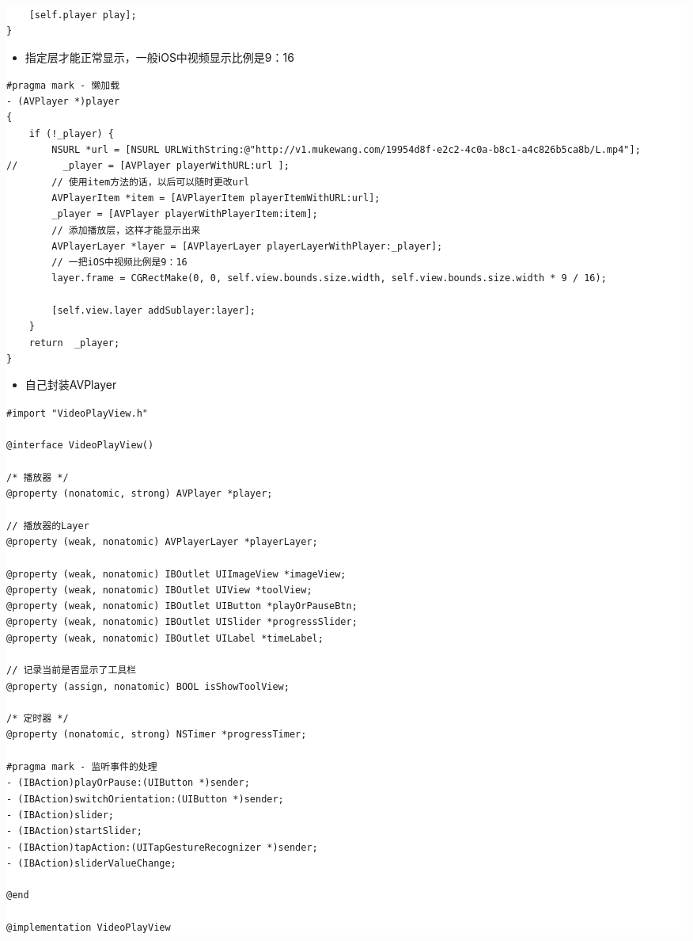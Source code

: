 ```objc
    [self.player play];
}
```
- 指定层才能正常显示，一般iOS中视频显示比例是9：16

```objc
#pragma mark - 懒加载
- (AVPlayer *)player
{
    if (!_player) {
        NSURL *url = [NSURL URLWithString:@"http://v1.mukewang.com/19954d8f-e2c2-4c0a-b8c1-a4c826b5ca8b/L.mp4"];
//        _player = [AVPlayer playerWithURL:url ];
        // 使用item方法的话，以后可以随时更改url
        AVPlayerItem *item = [AVPlayerItem playerItemWithURL:url];
        _player = [AVPlayer playerWithPlayerItem:item];
        // 添加播放层，这样才能显示出来
        AVPlayerLayer *layer = [AVPlayerLayer playerLayerWithPlayer:_player];
        // 一把iOS中视频比例是9：16
        layer.frame = CGRectMake(0, 0, self.view.bounds.size.width, self.view.bounds.size.width * 9 / 16);

        [self.view.layer addSublayer:layer];
    }
    return  _player;
}
```
- 自己封装AVPlayer

```objc
#import "VideoPlayView.h"

@interface VideoPlayView()

/* 播放器 */
@property (nonatomic, strong) AVPlayer *player;

// 播放器的Layer
@property (weak, nonatomic) AVPlayerLayer *playerLayer;

@property (weak, nonatomic) IBOutlet UIImageView *imageView;
@property (weak, nonatomic) IBOutlet UIView *toolView;
@property (weak, nonatomic) IBOutlet UIButton *playOrPauseBtn;
@property (weak, nonatomic) IBOutlet UISlider *progressSlider;
@property (weak, nonatomic) IBOutlet UILabel *timeLabel;

// 记录当前是否显示了工具栏
@property (assign, nonatomic) BOOL isShowToolView;

/* 定时器 */
@property (nonatomic, strong) NSTimer *progressTimer;

#pragma mark - 监听事件的处理
- (IBAction)playOrPause:(UIButton *)sender;
- (IBAction)switchOrientation:(UIButton *)sender;
- (IBAction)slider;
- (IBAction)startSlider;
- (IBAction)tapAction:(UITapGestureRecognizer *)sender;
- (IBAction)sliderValueChange;

@end

@implementation VideoPlayView

```